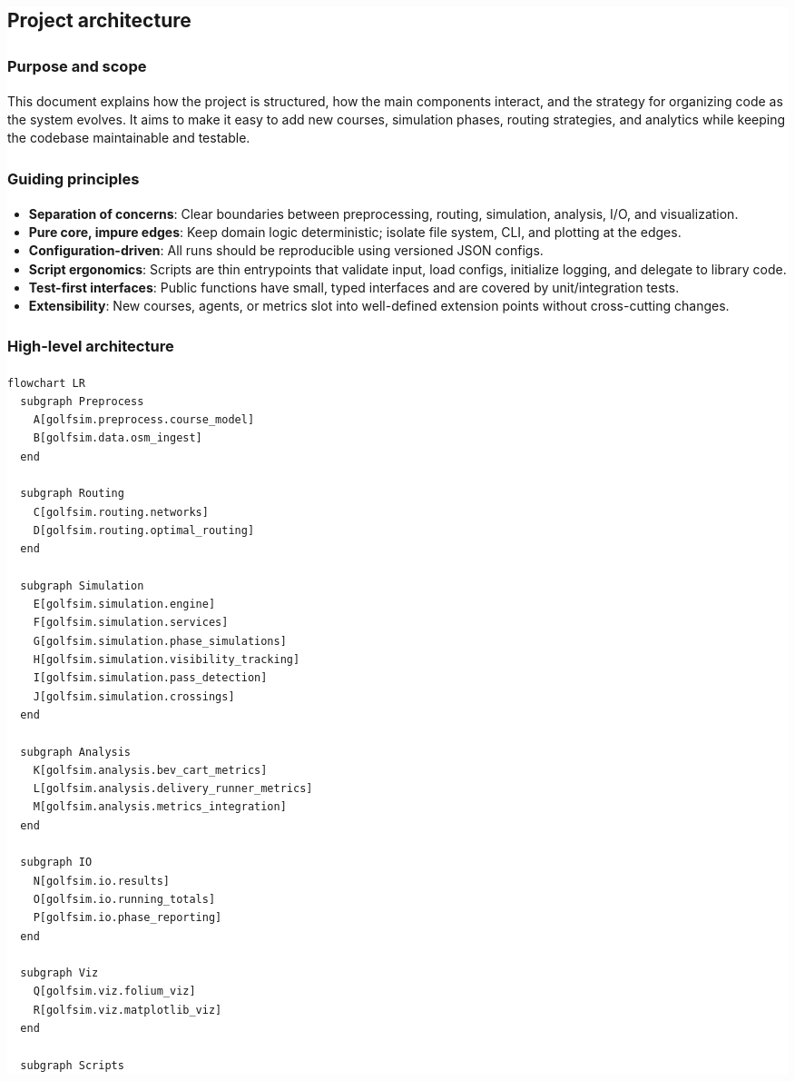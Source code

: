 ## Project architecture

### Purpose and scope

This document explains how the project is structured, how the main components interact, and the strategy for organizing code as the system evolves. It aims to make it easy to add new courses, simulation phases, routing strategies, and analytics while keeping the codebase maintainable and testable.

### Guiding principles

- **Separation of concerns**: Clear boundaries between preprocessing, routing, simulation, analysis, I/O, and visualization.
- **Pure core, impure edges**: Keep domain logic deterministic; isolate file system, CLI, and plotting at the edges.
- **Configuration-driven**: All runs should be reproducible using versioned JSON configs.
- **Script ergonomics**: Scripts are thin entrypoints that validate input, load configs, initialize logging, and delegate to library code.
- **Test-first interfaces**: Public functions have small, typed interfaces and are covered by unit/integration tests.
- **Extensibility**: New courses, agents, or metrics slot into well-defined extension points without cross-cutting changes.

### High-level architecture

```mermaid
flowchart LR
  subgraph Preprocess
    A[golfsim.preprocess.course_model]
    B[golfsim.data.osm_ingest]
  end

  subgraph Routing
    C[golfsim.routing.networks]
    D[golfsim.routing.optimal_routing]
  end

  subgraph Simulation
    E[golfsim.simulation.engine]
    F[golfsim.simulation.services]
    G[golfsim.simulation.phase_simulations]
    H[golfsim.simulation.visibility_tracking]
    I[golfsim.simulation.pass_detection]
    J[golfsim.simulation.crossings]
  end

  subgraph Analysis
    K[golfsim.analysis.bev_cart_metrics]
    L[golfsim.analysis.delivery_runner_metrics]
    M[golfsim.analysis.metrics_integration]
  end

  subgraph IO
    N[golfsim.io.results]
    O[golfsim.io.running_totals]
    P[golfsim.io.phase_reporting]
  end

  subgraph Viz
    Q[golfsim.viz.folium_viz]
    R[golfsim.viz.matplotlib_viz]
  end

  subgraph Scripts
```